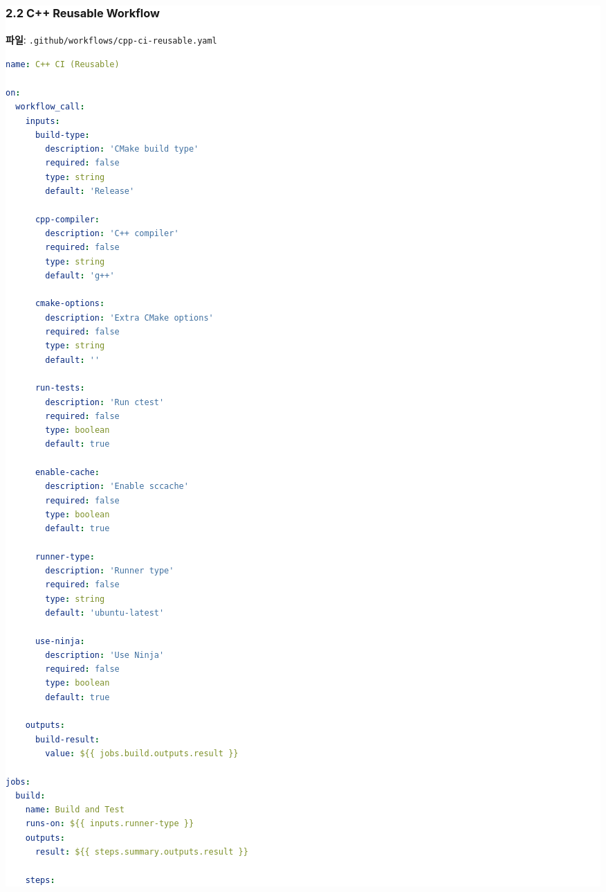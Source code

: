 ### 2.2 C++ Reusable Workflow

**파일**: `.github/workflows/cpp-ci-reusable.yaml`

```yaml
name: C++ CI (Reusable)

on:
  workflow_call:
    inputs:
      build-type:
        description: 'CMake build type'
        required: false
        type: string
        default: 'Release'
      
      cpp-compiler:
        description: 'C++ compiler'
        required: false
        type: string
        default: 'g++'
      
      cmake-options:
        description: 'Extra CMake options'
        required: false
        type: string
        default: ''
      
      run-tests:
        description: 'Run ctest'
        required: false
        type: boolean
        default: true
      
      enable-cache:
        description: 'Enable sccache'
        required: false
        type: boolean
        default: true
      
      runner-type:
        description: 'Runner type'
        required: false
        type: string
        default: 'ubuntu-latest'
      
      use-ninja:
        description: 'Use Ninja'
        required: false
        type: boolean
        default: true

    outputs:
      build-result:
        value: ${{ jobs.build.outputs.result }}

jobs:
  build:
    name: Build and Test
    runs-on: ${{ inputs.runner-type }}
    outputs:
      result: ${{ steps.summary.outputs.result }}
    
    steps:
```